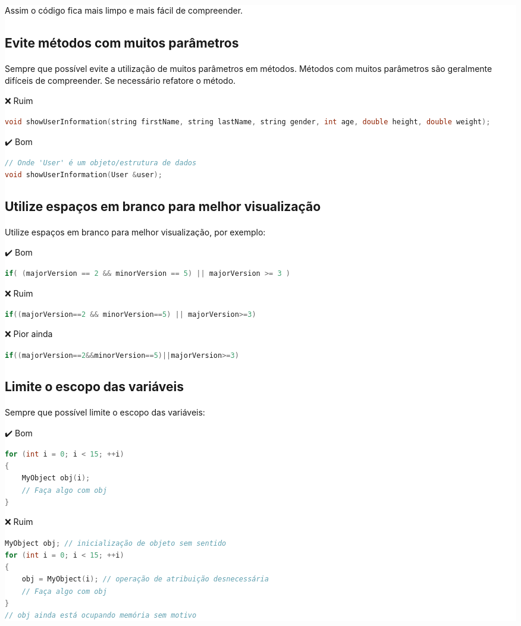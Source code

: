 Assim o código fica mais limpo e mais fácil de compreender.

## Evite métodos com muitos parâmetros

Sempre que possível evite a utilização de muitos parâmetros em métodos. Métodos com muitos parâmetros são geralmente difíceis de compreender. Se necessário refatore o método.

:x: Ruim
```c++
void showUserInformation(string firstName, string lastName, string gender, int age, double height, double weight);
```

:heavy_check_mark: Bom
```c++
// Onde 'User' é um objeto/estrutura de dados
void showUserInformation(User &user);
```

## Utilize espaços em branco para melhor visualização

Utilize espaços em branco para melhor visualização, por exemplo:

:heavy_check_mark: Bom
```c++
if( (majorVersion == 2 && minorVersion == 5) || majorVersion >= 3 )
```

:x: Ruim
```c++
if((majorVersion==2 && minorVersion==5) || majorVersion>=3)
```

:x: Pior ainda
```c++
if((majorVersion==2&&minorVersion==5)||majorVersion>=3)
```

## Limite o escopo das variáveis

Sempre que possível limite o escopo das variáveis:

:heavy_check_mark: Bom
```c++
for (int i = 0; i < 15; ++i)
{
    MyObject obj(i);
    // Faça algo com obj
}
```

:x: Ruim
```c++
MyObject obj; // inicialização de objeto sem sentido
for (int i = 0; i < 15; ++i)
{
    obj = MyObject(i); // operação de atribuição desnecessária
    // Faça algo com obj
}
// obj ainda está ocupando memória sem motivo
```

